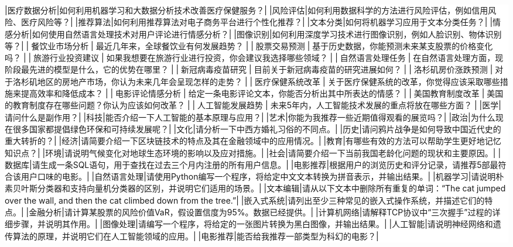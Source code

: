 |医疗数据分析|如何利用机器学习和大数据分析技术改善医疗保健服务？|
|风险评估|如何利用数据科学的方法进行风险评估，例如信用风险、医疗风险等？|
|推荐算法|如何利用推荐算法对电子商务平台进行个性化推荐？|
|文本分类|如何将机器学习应用于文本分类任务？|
|情感分析|如何使用自然语言处理技术对用户评论进行情感分析？|
|图像识别|如何利用深度学习技术进行图像识别，例如人脸识别、物体识别等？|
| 餐饮业市场分析     | 最近几年来，全球餐饮业有何发展趋势？                            |
| 股票交易预测       | 基于历史数据，你能预测未来某支股票的价格变化吗？                |
| 旅游行业投资建议   | 如果我想要在旅游行业进行投资，你会建议我选择哪些领域？          |
| 自然语言处理任务   | 在自然语言处理方面，现阶段最先进的模型是什么，它的优势在哪里？  |
| 新冠病毒疫苗研究   | 目前关于新冠病毒疫苗的研究进展如何？                          |
| 洛杉矶房价涨跌预测 | 对于洛杉矶地区的房地产市场，你认为未来几年会呈现怎样的走势？    |
| 医疗保健系统改革   | 关于医疗保健系统的改革，你觉得应该采取哪些措施来提高效率和降低成本？ |
| 电影评论情感分析   | 给定一条电影评论文本，你能否分析出其中所表达的情感？            |
| 美国教育制度改革   | 美国的教育制度存在哪些问题？你认为应该如何改革？                |
| 人工智能发展趋势   | 未来5年内，人工智能技术发展的重点将放在哪些方面？              |
|医学|请问什么是副作用？|
|科技|能否介绍一下人工智能的基本原理与应用？|
|艺术|你能为我推荐一些近期值得观看的展览吗？|
|政治|为什么现在很多国家都提倡绿色环保和可持续发展呢？|
|文化|请分析一下中西方婚礼习俗的不同点。|
|历史|请问鸦片战争是如何导致中国近代史的重大转折的？|
|经济|请简要介绍一下区块链技术的特点及其在金融领域中的应用情况。|
|教育|有哪些有效的方法可以帮助学生更好地记忆知识点？|
|环境|请说明气候变化对地球生态环境的影响以及应对措施。|
|社会|请简要介绍一下当前我国老龄化问题的现状和主要原因。|
|数据库|请生成一条SQL语句，用于查找在过去三个月内注册的所有用户信息。|
|电影推荐|根据用户的浏览历史和评分记录，请推荐5部最符合该用户口味的电影。|
|自然语言处理|请使用Python编写一个程序，将给定中文文本转换为拼音表示，并输出结果。|
|机器学习|请说明朴素贝叶斯分类器和支持向量机分类器的区别，并说明它们适用的场景。|
|文本编辑|请从以下文本中删除所有重复的单词：“The cat jumped over the wall, and then the cat climbed down from the tree.”|
|嵌入式系统|请列出至少三种常见的嵌入式操作系统，并描述它们的特点。|
|金融分析|请计算某股票的风险价值VaR，假设置信度为95%。数据已经提供。|
|计算机网络|请解释TCP协议中“三次握手”过程的详细步骤，并说明其作用。|
|图像处理|请编写一个程序，将给定的一张图片转换为黑白图像，并输出结果。|
|人工智能|请说明神经网络和遗传算法的原理，并说明它们在人工智能领域的应用。|
|电影推荐|能否给我推荐一部类型为科幻的电影？|